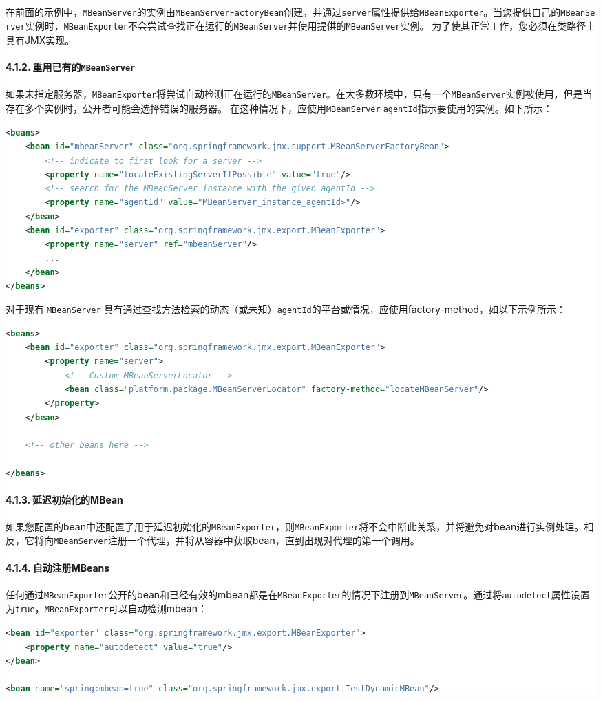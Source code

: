 在前面的示例中，`MBeanServer`的实例由`MBeanServerFactoryBean`创建，并通过`server`属性提供给`MBeanExporter`。当您提供自己的`MBeanServer`实例时，`MBeanExporter`不会尝试查找正在运行的`MBeanServer`并使用提供的`MBeanServer`实例。 为了使其正常工作，您必须在类路径上具有JMX实现。

<a id="jmx-mbean-server"></a>

#### [](#jmx-mbean-server)4.1.2. 重用已有的`MBeanServer`

如果未指定服务器，`MBeanExporter`将尝试自动检测正在运行的`MBeanServer`。在大多数环境中，只有一个`MBeanServer`实例被使用，但是当存在多个实例时，公开者可能会选择错误的服务器。 在这种情况下，应使用`MBeanServer` `agentId`指示要使用的实例。如下所示：

```xml
<beans>
    <bean id="mbeanServer" class="org.springframework.jmx.support.MBeanServerFactoryBean">
        <!-- indicate to first look for a server -->
        <property name="locateExistingServerIfPossible" value="true"/>
        <!-- search for the MBeanServer instance with the given agentId -->
        <property name="agentId" value="MBeanServer_instance_agentId>"/>
    </bean>
    <bean id="exporter" class="org.springframework.jmx.export.MBeanExporter">
        <property name="server" ref="mbeanServer"/>
        ...
    </bean>
</beans>
```

对于现有 `MBeanServer` 具有通过查找方法检索的动态（或未知）`agentId`的平台或情况，应使用[factory-method](core.html#beans-factory-class-static-factory-method)，如以下示例所示：

```xml
<beans>
    <bean id="exporter" class="org.springframework.jmx.export.MBeanExporter">
        <property name="server">
            <!-- Custom MBeanServerLocator -->
            <bean class="platform.package.MBeanServerLocator" factory-method="locateMBeanServer"/>
        </property>
    </bean>

    <!-- other beans here -->

</beans>
```

<a id="jmx-exporting-lazy"></a>

#### [](#jmx-exporting-lazy)4.1.3. 延迟初始化的MBean

如果您配置的bean中还配置了用于延迟初始化的`MBeanExporter`，则`MBeanExporter`将不会中断此关系，并将避免对bean进行实例处理。相反，它将向`MBeanServer`注册一个代理，并将从容器中获取bean，直到出现对代理的第一个调用。

<a id="jmx-exporting-auto"></a>

#### [](#jmx-exporting-auto)4.1.4. 自动注册MBeans

任何通过`MBeanExporter`公开的bean和已经有效的mbean都是在`MBeanExporter`的情况下注册到`MBeanServer`。通过将`autodetect`属性设置为`true`，`MBeanExporter`可以自动检测mbean：

```xml
<bean id="exporter" class="org.springframework.jmx.export.MBeanExporter">
    <property name="autodetect" value="true"/>
</bean>

<bean name="spring:mbean=true" class="org.springframework.jmx.export.TestDynamicMBean"/>
```
